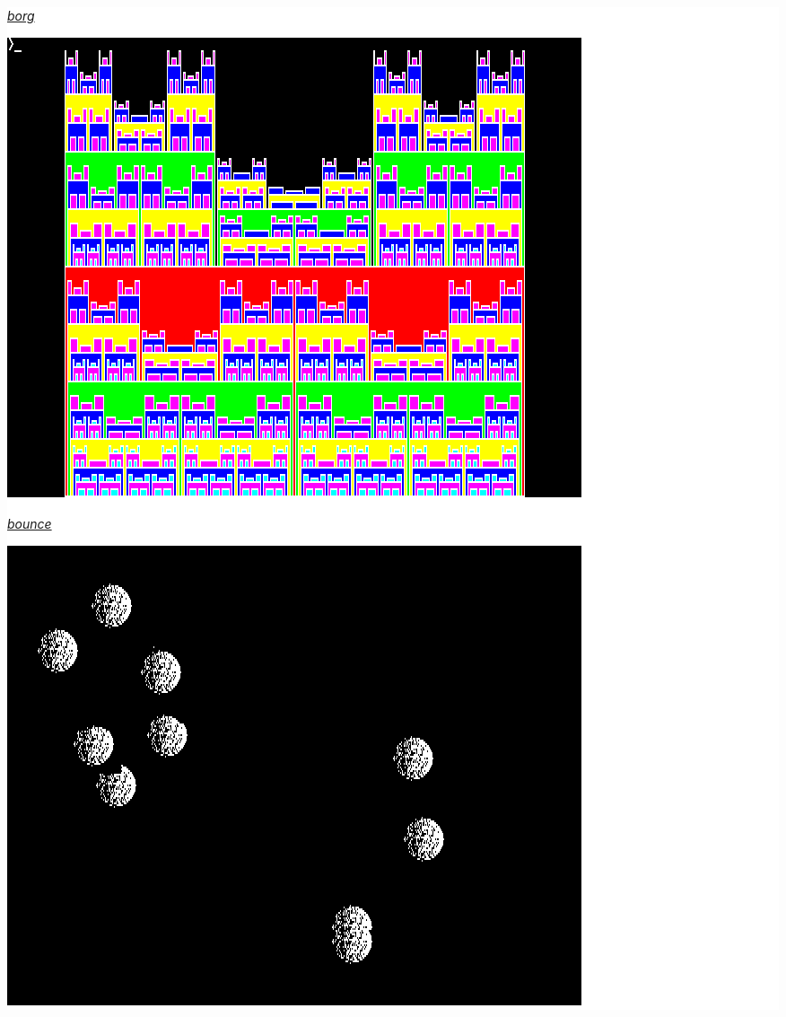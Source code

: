[*borg*](../../programs/BAS01/borg)

![](borg.png)

[*bounce*](../../programs/BAS01/bounce)

![](bounce.png)
